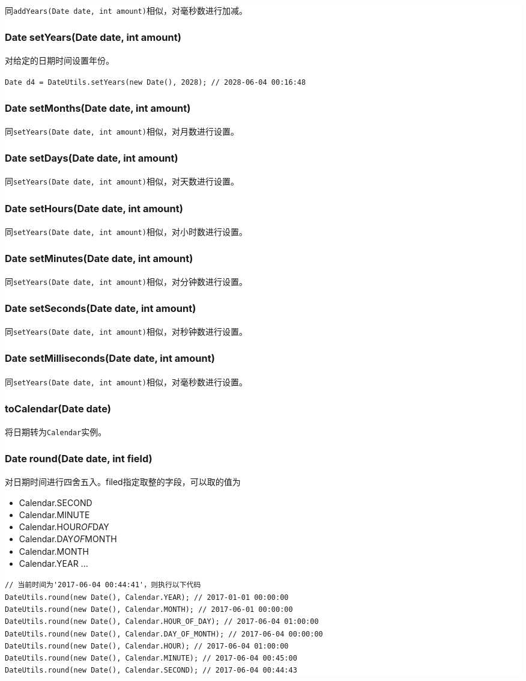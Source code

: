 同`addYears(Date date, int amount)`相似，对毫秒数进行加减。

### Date setYears(Date date, int amount)

对给定的日期时间设置年份。

```
Date d4 = DateUtils.setYears(new Date(), 2028); // 2028-06-04 00:16:48  

```

### Date setMonths(Date date, int amount)

同`setYears(Date date, int amount)`相似，对月数进行设置。

### Date setDays(Date date, int amount)

同`setYears(Date date, int amount)`相似，对天数进行设置。

### Date setHours(Date date, int amount)

同`setYears(Date date, int amount)`相似，对小时数进行设置。

### Date setMinutes(Date date, int amount)

同`setYears(Date date, int amount)`相似，对分钟数进行设置。

### Date setSeconds(Date date, int amount)

同`setYears(Date date, int amount)`相似，对秒钟数进行设置。

### Date setMilliseconds(Date date, int amount)

同`setYears(Date date, int amount)`相似，对毫秒数进行设置。

### toCalendar(Date date)

将日期转为`Calendar`实例。

### Date round(Date date, int field)

对日期时间进行四舍五入。filed指定取整的字段，可以取的值为

- Calendar.SECOND
- Calendar.MINUTE
- Calendar.HOUR*OF*DAY
- Calendar.DAY*OF*MONTH
- Calendar.MONTH
- Calendar.YEAR ...

```
// 当前时间为'2017-06-04 00:44:41'，则执行以下代码
DateUtils.round(new Date(), Calendar.YEAR); // 2017-01-01 00:00:00  
DateUtils.round(new Date(), Calendar.MONTH); // 2017-06-01 00:00:00  
DateUtils.round(new Date(), Calendar.HOUR_OF_DAY); // 2017-06-04 01:00:00  
DateUtils.round(new Date(), Calendar.DAY_OF_MONTH); // 2017-06-04 00:00:00  
DateUtils.round(new Date(), Calendar.HOUR); // 2017-06-04 01:00:00  
DateUtils.round(new Date(), Calendar.MINUTE); // 2017-06-04 00:45:00  
DateUtils.round(new Date(), Calendar.SECOND); // 2017-06-04 00:44:43  

```
